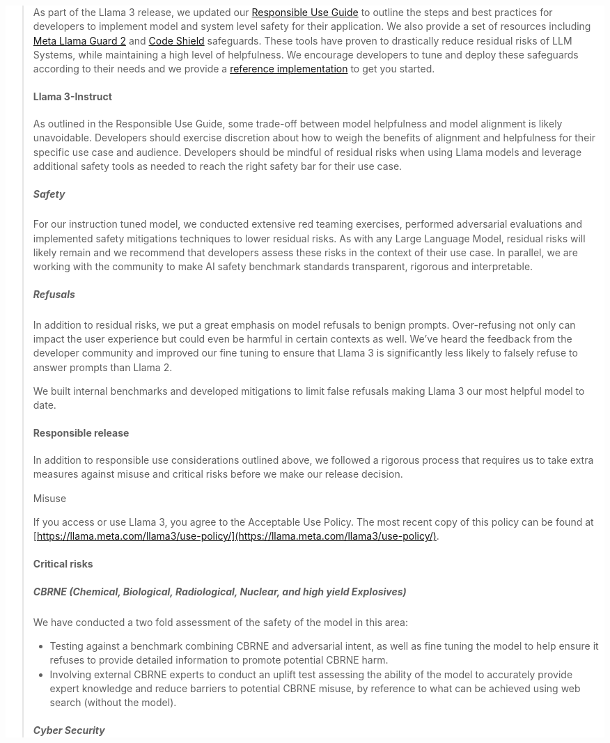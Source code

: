 > As part of the Llama 3 release, we updated our [Responsible Use Guide](https://llama.meta.com/responsible-use-guide/) to outline the steps and best practices for developers to implement model and system level safety for their application. We also provide a set of resources including [Meta Llama Guard 2](https://llama.meta.com/purple-llama/) and [Code Shield](https://llama.meta.com/purple-llama/) safeguards. These tools have proven to drastically reduce residual risks of LLM Systems, while maintaining a high level of helpfulness. We encourage developers to tune and deploy these safeguards according to their needs and we provide a [reference implementation](https://github.com/meta-llama/llama-recipes/tree/main/recipes/responsible_ai) to get you started.
> 
> 
> #### Llama 3-Instruct
> 
> As outlined in the Responsible Use Guide, some trade-off between model helpfulness and model alignment is likely unavoidable. Developers should exercise discretion about how to weigh the benefits of alignment and helpfulness for their specific use case and audience. Developers should be mindful of residual risks when using Llama models and leverage additional safety tools as needed to reach the right safety bar for their use case. 
> 
> ##### Safety
> 
> For our instruction tuned model, we conducted extensive red teaming exercises, performed adversarial evaluations and implemented safety mitigations techniques to lower residual risks. As with any Large Language Model, residual risks will likely remain and we recommend that developers assess these risks in the context of their use case. In parallel, we are working with the community to make AI safety benchmark standards transparent, rigorous and interpretable. 
> 
> ##### Refusals
> 
> In addition to residual risks, we put a great emphasis on model refusals to benign prompts. Over-refusing not only can impact the user experience but could even be harmful in certain contexts as well. We’ve heard the feedback from the developer community and improved our fine tuning to ensure that Llama 3 is significantly less likely to falsely refuse to answer prompts than Llama 2. 
> 
> We built internal benchmarks and developed mitigations to limit false refusals making Llama 3 our most helpful model to date. 
> 
> 
> #### Responsible release 
> 
> In addition to responsible use considerations outlined above, we followed a rigorous process that requires us to take extra measures against misuse and critical risks before we make our release decision. 
> 
> Misuse
> 
> If you access or use Llama 3, you agree to the Acceptable Use Policy. The most recent copy of this policy can be found at [https://llama.meta.com/llama3/use-policy/](https://llama.meta.com/llama3/use-policy/).
> 
> 
> #### Critical risks 
> 
> ##### CBRNE (Chemical, Biological, Radiological, Nuclear, and high yield Explosives)
> 
> We have conducted a two fold assessment of the safety of the model in this area:
> 
> * Testing against a benchmark combining CBRNE and adversarial intent, as well as fine tuning the model to help ensure it refuses to provide detailed information to promote potential CBRNE harm.
> * Involving external CBRNE experts to conduct an uplift test assessing the ability of the model to accurately provide expert knowledge and reduce barriers to potential CBRNE misuse, by reference to what can be achieved using web search (without the model).
> 
> 
> #####  Cyber Security